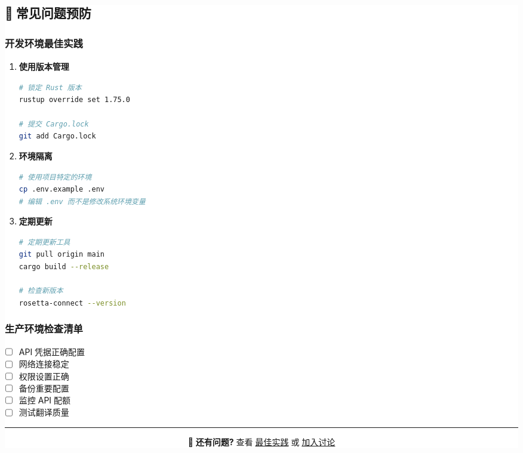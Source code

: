 ## 🔮 常见问题预防

### 开发环境最佳实践
1. **使用版本管理**
   ```bash
   # 锁定 Rust 版本
   rustup override set 1.75.0
   
   # 提交 Cargo.lock
   git add Cargo.lock
   ```

2. **环境隔离**
   ```bash
   # 使用项目特定的环境
   cp .env.example .env
   # 编辑 .env 而不是修改系统环境变量
   ```

3. **定期更新**
   ```bash
   # 定期更新工具
   git pull origin main
   cargo build --release
   
   # 检查新版本
   rosetta-connect --version
   ```

### 生产环境检查清单
- [ ] API 凭据正确配置
- [ ] 网络连接稳定
- [ ] 权限设置正确
- [ ] 备份重要配置
- [ ] 监控 API 配额
- [ ] 测试翻译质量

---

<p align="center">
  🔧 <strong>还有问题?</strong> 查看 <a href="./best-practices.md">最佳实践</a> 或 <a href="https://github.com/yourusername/rosetta-connect/discussions">加入讨论</a>
</p>